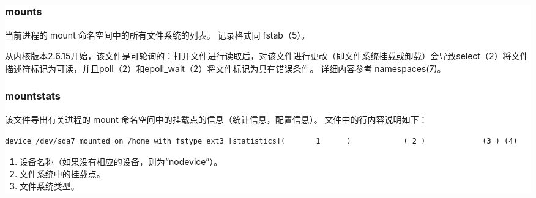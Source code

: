 ### mounts

当前进程的 mount 命名空间中的所有文件系统的列表。 记录格式同 fstab（5）。

从内核版本2.6.15开始，该文件是可轮询的：打开文件进行读取后，对该文件进行更改（即文件系统挂载或卸载）会导致select（2）将文件描述符标记为可读，并且poll（2）和epoll_wait（2）将文件标记为具有错误条件。 
详细内容参考 namespaces(7)。

### mountstats

该文件导出有关进程的 mount 命名空间中的挂载点的信息（统计信息，配置信息）。 
文件中的行内容说明如下：

```
device /dev/sda7 mounted on /home with fstype ext3 [statistics](       1      )            ( 2 )             (3 ) (4)
```

1. 设备名称（如果没有相应的设备，则为“nodevice”）。
2. 文件系统中的挂载点。
3. 文件系统类型。
